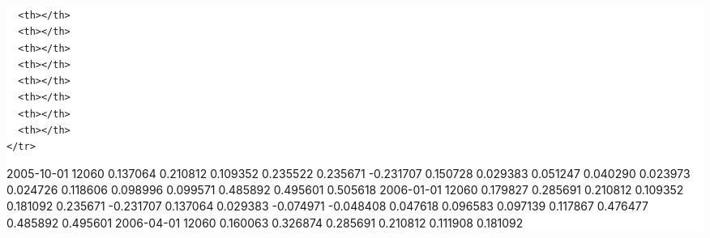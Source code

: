       <th></th>
      <th></th>
      <th></th>
      <th></th>
      <th></th>
      <th></th>
      <th></th>
      <th></th>
    </tr>
  </thead>
  <tbody>
    <tr>
      <th>2005-10-01</th>
      <td>12060</td>
      <td>0.137064</td>
      <td>0.210812</td>
      <td>0.109352</td>
      <td>0.235522</td>
      <td>0.235671</td>
      <td>-0.231707</td>
      <td>0.150728</td>
      <td>0.029383</td>
      <td>0.051247</td>
      <td>0.040290</td>
      <td>0.023973</td>
      <td>0.024726</td>
      <td>0.118606</td>
      <td>0.098996</td>
      <td>0.099571</td>
      <td>0.485892</td>
      <td>0.495601</td>
      <td>0.505618</td>
    </tr>
    <tr>
      <th>2006-01-01</th>
      <td>12060</td>
      <td>0.179827</td>
      <td>0.285691</td>
      <td>0.210812</td>
      <td>0.109352</td>
      <td>0.181092</td>
      <td>0.235671</td>
      <td>-0.231707</td>
      <td>0.137064</td>
      <td>0.029383</td>
      <td>-0.074971</td>
      <td>-0.048408</td>
      <td>0.047618</td>
      <td>0.096583</td>
      <td>0.097139</td>
      <td>0.117867</td>
      <td>0.476477</td>
      <td>0.485892</td>
      <td>0.495601</td>
    </tr>
    <tr>
      <th>2006-04-01</th>
      <td>12060</td>
      <td>0.160063</td>
      <td>0.326874</td>
      <td>0.285691</td>
      <td>0.210812</td>
      <td>0.111908</td>
      <td>0.181092</td>